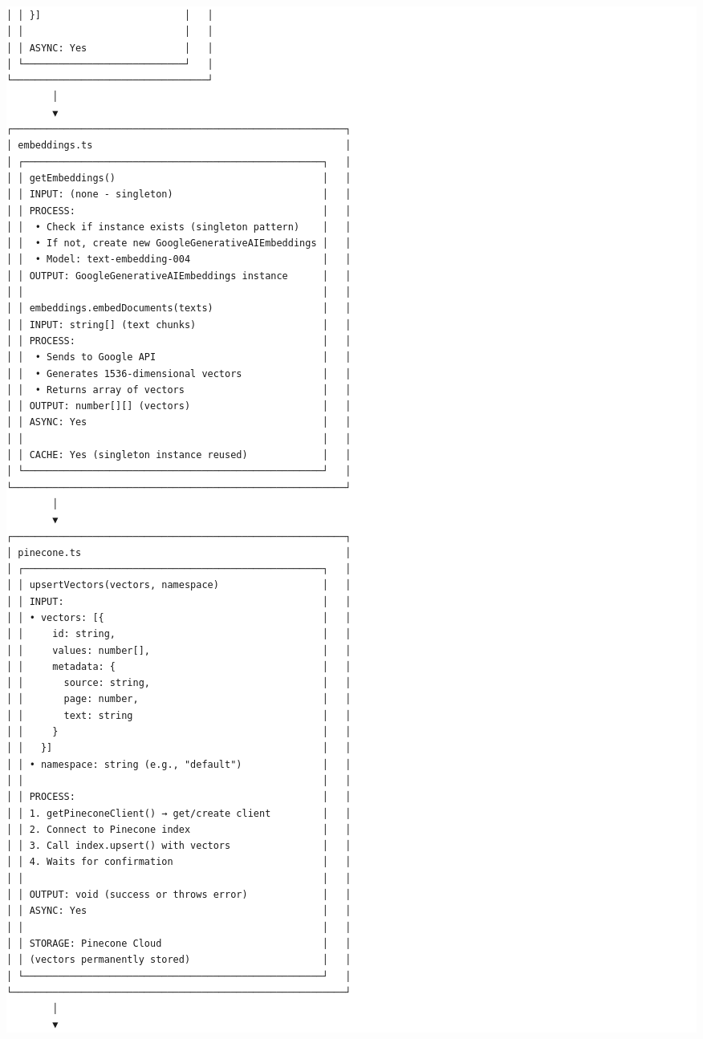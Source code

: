 ```
│ │ }]                         │   │
│ │                            │   │
│ │ ASYNC: Yes                 │   │
│ └────────────────────────────┘   │
└──────────────────────────────────┘
        │
        ▼
┌──────────────────────────────────────────────────────────┐
│ embeddings.ts                                            │
│ ┌────────────────────────────────────────────────────┐   │
│ │ getEmbeddings()                                    │   │
│ │ INPUT: (none - singleton)                          │   │
│ │ PROCESS:                                           │   │
│ │  • Check if instance exists (singleton pattern)    │   │
│ │  • If not, create new GoogleGenerativeAIEmbeddings │   │
│ │  • Model: text-embedding-004                       │   │
│ │ OUTPUT: GoogleGenerativeAIEmbeddings instance      │   │
│ │                                                    │   │
│ │ embeddings.embedDocuments(texts)                   │   │
│ │ INPUT: string[] (text chunks)                      │   │
│ │ PROCESS:                                           │   │
│ │  • Sends to Google API                             │   │
│ │  • Generates 1536-dimensional vectors              │   │
│ │  • Returns array of vectors                        │   │
│ │ OUTPUT: number[][] (vectors)                       │   │
│ │ ASYNC: Yes                                         │   │
│ │                                                    │   │
│ │ CACHE: Yes (singleton instance reused)             │   │
│ └────────────────────────────────────────────────────┘   │
└──────────────────────────────────────────────────────────┘
        │
        ▼
┌──────────────────────────────────────────────────────────┐
│ pinecone.ts                                              │
│ ┌────────────────────────────────────────────────────┐   │
│ │ upsertVectors(vectors, namespace)                  │   │
│ │ INPUT:                                             │   │
│ │ • vectors: [{                                      │   │
│ │     id: string,                                    │   │
│ │     values: number[],                              │   │
│ │     metadata: {                                    │   │
│ │       source: string,                              │   │
│ │       page: number,                                │   │
│ │       text: string                                 │   │
│ │     }                                              │   │
│ │   }]                                               │   │
│ │ • namespace: string (e.g., "default")              │   │
│ │                                                    │   │
│ │ PROCESS:                                           │   │
│ │ 1. getPineconeClient() → get/create client         │   │
│ │ 2. Connect to Pinecone index                       │   │
│ │ 3. Call index.upsert() with vectors                │   │
│ │ 4. Waits for confirmation                          │   │
│ │                                                    │   │
│ │ OUTPUT: void (success or throws error)             │   │
│ │ ASYNC: Yes                                         │   │
│ │                                                    │   │
│ │ STORAGE: Pinecone Cloud                            │   │
│ │ (vectors permanently stored)                       │   │
│ └────────────────────────────────────────────────────┘   │
└──────────────────────────────────────────────────────────┘
        │
        ▼
```